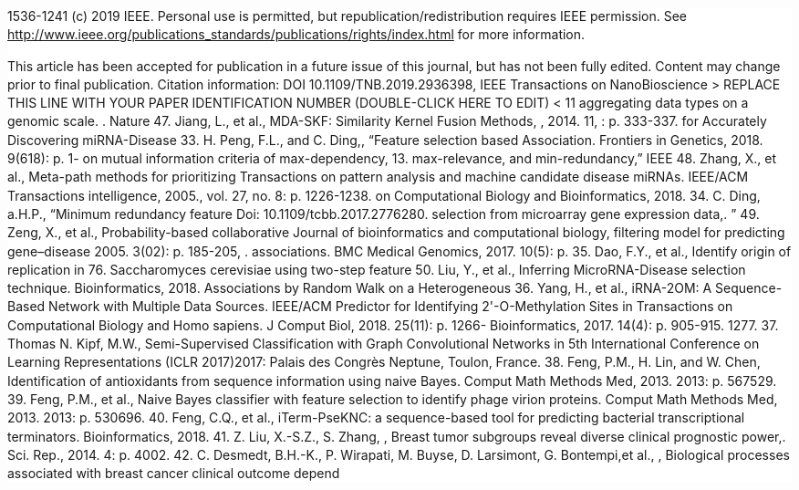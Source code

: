 1536-1241 (c) 2019 IEEE. Personal use is permitted, but republication/redistribution requires IEEE permission. See http://www.ieee.org/publications_standards/publications/rights/index.html for more information.

This article has been accepted for publication in a future issue of this journal, but has not been fully edited. Content may change prior to final publication. Citation information: DOI 10.1109/TNB.2019.2936398, IEEE
                                                                           Transactions on NanoBioscience
       > REPLACE THIS LINE WITH YOUR PAPER IDENTIFICATION NUMBER (DOUBLE-CLICK HERE TO EDIT) <                                                                         11
                  aggregating  data types on a genomic scale. . Nature                     47.        Jiang, L., et al., MDA-SKF: Similarity Kernel Fusion
                  Methods, , 2014. 11, : p. 333-337.                                                  for      Accurately      Discovering      miRNA-Disease
       33.        H. Peng, F.L., and C. Ding,, “Feature selection based                               Association. Frontiers in Genetics, 2018. 9(618): p. 1-
                  on mutual information criteria of max-dependency,                                   13.
                  max-relevance,     and     min-redundancy,”                   IEEE       48.        Zhang, X., et al., Meta-path methods for prioritizing
                  Transactions   on   pattern   analysis   and   machine                              candidate disease miRNAs. IEEE/ACM Transactions
                  intelligence, 2005., vol. 27, no. 8: p. 1226-1238.                                  on Computational Biology and Bioinformatics, 2018.
       34.        C.  Ding,  a.H.P.,        “Minimum   redundancy  feature                            Doi: 10.1109/tcbb.2017.2776280.
                  selection from microarray gene expression data,.                   ”     49.        Zeng,  X.,  et  al.,       Probability-based        collaborative
                  Journal of bioinformatics and computational biology,                                filtering     model     for     predicting     gene–disease
                  2005. 3(02): p. 185-205, .                                                          associations. BMC Medical Genomics, 2017. 10(5): p.
       35.        Dao,  F.Y.,  et  al.,     Identify  origin  of  replication  in                     76.
                  Saccharomyces  cerevisiae  using  two-step  feature                      50.        Liu,   Y.,   et   al.,   Inferring   MicroRNA-Disease
                  selection technique. Bioinformatics, 2018.                                          Associations by Random Walk on a Heterogeneous
       36.        Yang,  H.,  et  al.,      iRNA-2OM:  A  Sequence-Based                              Network with Multiple Data Sources. IEEE/ACM
                  Predictor  for  Identifying  2'-O-Methylation  Sites  in                            Transactions   on   Computational   Biology   and
                  Homo sapiens. J Comput Biol, 2018. 25(11): p. 1266-                                 Bioinformatics, 2017. 14(4): p. 905-915.
                  1277.
       37.        Thomas      N.      Kipf,      M.W.,           Semi-Supervised
                  Classification with Graph Convolutional Networks in
                  5th     International     Conference     on     Learning
                  Representations      (ICLR   2017)2017:   Palais   des
                  Congrès Neptune, Toulon, France.
       38.        Feng, P.M., H. Lin, and W. Chen,                Identification of
                  antioxidants from sequence information using naive
                  Bayes. Comput Math Methods Med, 2013. 2013: p.
                  567529.
       39.        Feng, P.M., et al., Naive Bayes classifier with feature
                  selection to identify phage virion proteins.              Comput
                  Math Methods Med, 2013. 2013: p. 530696.
       40.        Feng, C.Q., et al., iTerm-PseKNC: a sequence-based
                  tool     for     predicting     bacterial     transcriptional
                  terminators. Bioinformatics, 2018.
       41.        Z. Liu, X.-S.Z., S. Zhang, , Breast tumor subgroups
                  reveal diverse clinical prognostic power,.              Sci. Rep.,
                  2014. 4: p. 4002.
       42.        C.  Desmedt,  B.H.-K.,  P.          Wirapati,  M.  Buyse,  D.
                  Larsimont, G. Bontempi,et al., , Biological processes
                  associated with breast cancer clinical outcome depend